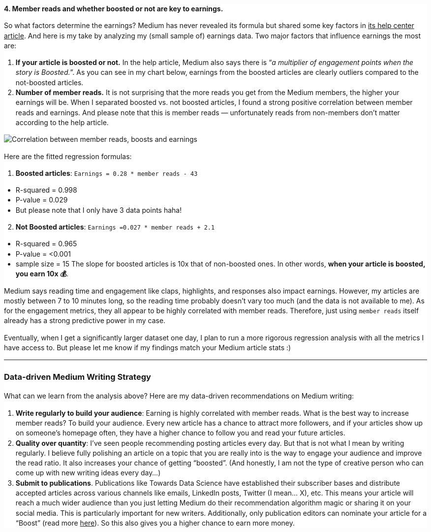 **4. Member reads and whether boosted or not are key to earnings.**

So what factors determine the earnings? Medium has never revealed its formula but shared some key factors in [its help center article](https://help.medium.com/hc/en-us/articles/360036691193-Calculating-earnings-in-the-Partner-Program). And here is my take by analyzing my (small sample of) earnings data. Two major factors that influence earnings the most are:

1. **If your article is boosted or not.** In the help article, Medium also says there is “*a multiplier of engagement points when the story is Boosted.*”. As you can see in my chart below, earnings from the boosted articles are clearly outliers compared to the not-boosted articles.
2. **Number of member reads.** It is not surprising that the more reads you get from the Medium members, the higher your earnings will be. When I separated boosted vs. not boosted articles, I found a strong positive correlation between member reads and earnings. And please note that this is member reads — unfortunately reads from non-members don’t matter according to the help article.

<div class="container">
  <img src="https://yudong-94.github.io/personal-website/assets/images/ds_portfolio/medium_earning_regression.png" alt="Correlation between member reads, boosts and earnings" width="600" height="500">
</div>

Here are the fitted regression formulas:
1. **Boosted articles**: `Earnings = 0.28 * member reads - 43`
- R-squared = 0.998
- P-value = 0.029
- But please note that I only have 3 data points haha!
2. **Not Boosted articles**: `Earnings =0.027 * member reads + 2.1`
- R-squared = 0.965
- P-value = <0.001
- sample size = 15
The slope for boosted articles is 10x that of non-boosted ones. In other words, **when your article is boosted, you earn 10x 💰**.

Medium says reading time and engagement like claps, highlights, and responses also impact earnings. However, my articles are mostly between 7 to 10 minutes long, so the reading time probably doesn’t vary too much (and the data is not available to me). As for the engagement metrics, they all appear to be highly correlated with member reads. Therefore, just using `member reads` itself already has a strong predictive power in my case.

Eventually, when I get a significantly larger dataset one day, I plan to run a more rigorous regression analysis with all the metrics I have access to. But please let me know if my findings match your Medium article stats :)

---

### Data-driven Medium Writing Strategy  

What can we learn from the analysis above? Here are my data-driven recommendations on Medium writing:
1. **Write regularly to build your audience**: Earning is highly correlated with member reads. What is the best way to increase member reads? To build your audience. Every new article has a chance to attract more followers, and if your articles show up on someone’s homepage often, they have a higher chance to follow you and read your future articles.
2. **Quality over quantity**: I’ve seen people recommending posting articles every day. But that is not what I mean by writing regularly. I believe fully polishing an article on a topic that you are really into is the way to engage your audience and improve the read ratio. It also increases your chance of getting “boosted”. (And honestly, I am not the type of creative person who can come up with new writing ideas every day…)
3. **Submit to publications**. Publications like Towards Data Science have established their subscriber bases and distribute accepted articles across various channels like emails, LinkedIn posts, Twitter (I mean… X), etc. This means your article will reach a much wider audience than you just letting Medium do their recommendation algorithm magic or sharing it on your social media. This is particularly important for new writers. Additionally, only publication editors can nominate your article for a “Boost” (read more [here](https://help.medium.com/hc/en-us/articles/23964242497559-Browse-100-publications-in-the-Boost-Nomination-Program)). So this also gives you a higher chance to earn more money.